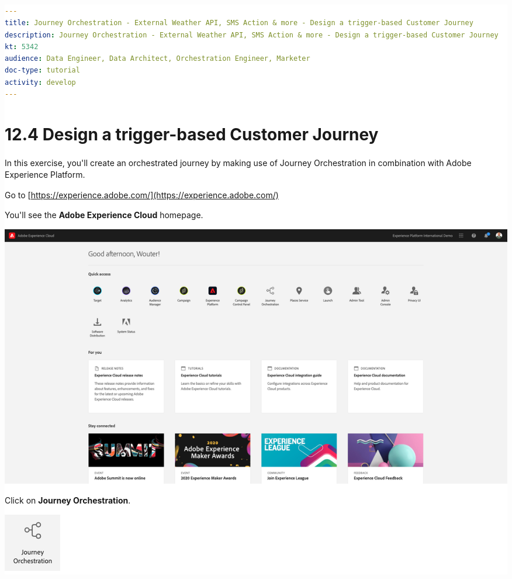 ```yaml
---
title: Journey Orchestration - External Weather API, SMS Action & more - Design a trigger-based Customer Journey
description: Journey Orchestration - External Weather API, SMS Action & more - Design a trigger-based Customer Journey
kt: 5342
audience: Data Engineer, Data Architect, Orchestration Engineer, Marketer
doc-type: tutorial
activity: develop
---
```


# 12.4 Design a trigger-based Customer Journey

In this exercise, you'll create an orchestrated journey by making use of Journey Orchestration in combination with Adobe Experience Platform.

Go to [https://experience.adobe.com/](https://experience.adobe.com/)

You'll see the **Adobe Experience Cloud** homepage.

![Demo](./images/aec.png)

Click on **Journey Orchestration**.

![Demo](./images/aecjo.png)
